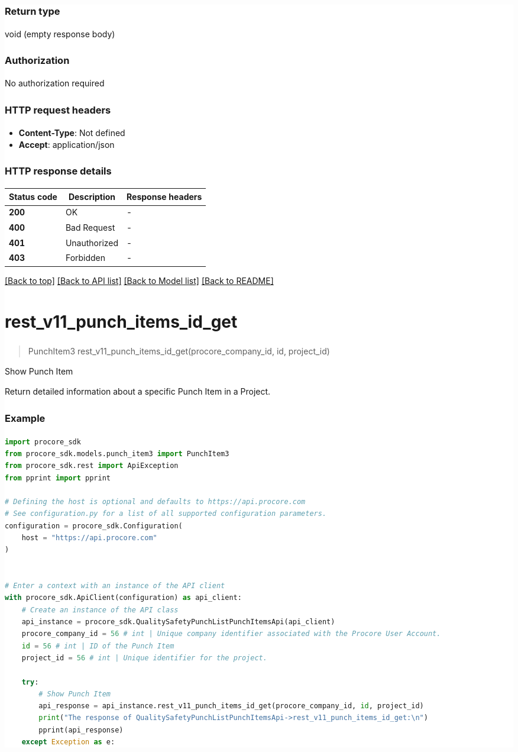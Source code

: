 ### Return type

void (empty response body)

### Authorization

No authorization required

### HTTP request headers

 - **Content-Type**: Not defined
 - **Accept**: application/json

### HTTP response details

| Status code | Description | Response headers |
|-------------|-------------|------------------|
**200** | OK |  -  |
**400** | Bad Request |  -  |
**401** | Unauthorized |  -  |
**403** | Forbidden |  -  |

[[Back to top]](#) [[Back to API list]](../README.md#documentation-for-api-endpoints) [[Back to Model list]](../README.md#documentation-for-models) [[Back to README]](../README.md)

# **rest_v11_punch_items_id_get**
> PunchItem3 rest_v11_punch_items_id_get(procore_company_id, id, project_id)

Show Punch Item

Return detailed information about a specific Punch Item in a Project.

### Example


```python
import procore_sdk
from procore_sdk.models.punch_item3 import PunchItem3
from procore_sdk.rest import ApiException
from pprint import pprint

# Defining the host is optional and defaults to https://api.procore.com
# See configuration.py for a list of all supported configuration parameters.
configuration = procore_sdk.Configuration(
    host = "https://api.procore.com"
)


# Enter a context with an instance of the API client
with procore_sdk.ApiClient(configuration) as api_client:
    # Create an instance of the API class
    api_instance = procore_sdk.QualitySafetyPunchListPunchItemsApi(api_client)
    procore_company_id = 56 # int | Unique company identifier associated with the Procore User Account.
    id = 56 # int | ID of the Punch Item
    project_id = 56 # int | Unique identifier for the project.

    try:
        # Show Punch Item
        api_response = api_instance.rest_v11_punch_items_id_get(procore_company_id, id, project_id)
        print("The response of QualitySafetyPunchListPunchItemsApi->rest_v11_punch_items_id_get:\n")
        pprint(api_response)
    except Exception as e:
```